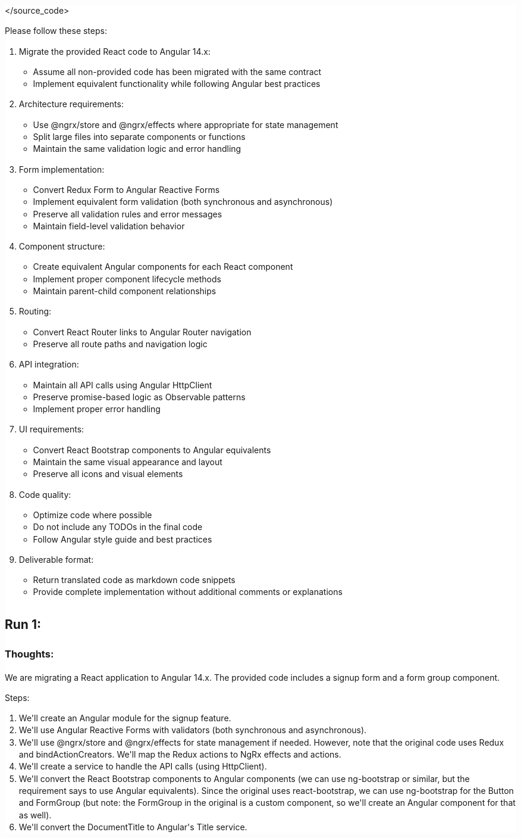 </source_code>

Please follow these steps:

1. Migrate the provided React code to Angular 14.x:
   - Assume all non-provided code has been migrated with the same contract
   - Implement equivalent functionality while following Angular best practices

2. Architecture requirements:
   - Use @ngrx/store and @ngrx/effects where appropriate for state management
   - Split large files into separate components or functions
   - Maintain the same validation logic and error handling

3. Form implementation:
   - Convert Redux Form to Angular Reactive Forms
   - Implement equivalent form validation (both synchronous and asynchronous)
   - Preserve all validation rules and error messages
   - Maintain field-level validation behavior

4. Component structure:
   - Create equivalent Angular components for each React component
   - Implement proper component lifecycle methods
   - Maintain parent-child component relationships

5. Routing:
   - Convert React Router links to Angular Router navigation
   - Preserve all route paths and navigation logic

6. API integration:
   - Maintain all API calls using Angular HttpClient
   - Preserve promise-based logic as Observable patterns
   - Implement proper error handling

7. UI requirements:
   - Convert React Bootstrap components to Angular equivalents
   - Maintain the same visual appearance and layout
   - Preserve all icons and visual elements

8. Code quality:
   - Optimize code where possible
   - Do not include any TODOs in the final code
   - Follow Angular style guide and best practices

9. Deliverable format:
   - Return translated code as markdown code snippets
   - Provide complete implementation without additional comments or explanations
## Run 1:
### Thoughts:
We are migrating a React application to Angular 14.x. The provided code includes a signup form and a form group component.

Steps:
1. We'll create an Angular module for the signup feature.
2. We'll use Angular Reactive Forms with validators (both synchronous and asynchronous).
3. We'll use @ngrx/store and @ngrx/effects for state management if needed. However, note that the original code uses Redux and bindActionCreators. We'll map the Redux actions to NgRx effects and actions.
4. We'll create a service to handle the API calls (using HttpClient).
5. We'll convert the React Bootstrap components to Angular components (we can use ng-bootstrap or similar, but the requirement says to use Angular equivalents). Since the original uses react-bootstrap, we can use ng-bootstrap for the Button and FormGroup (but note: the FormGroup in the original is a custom component, so we'll create an Angular component for that as well).
6. We'll convert the DocumentTitle to Angular's Title service.
